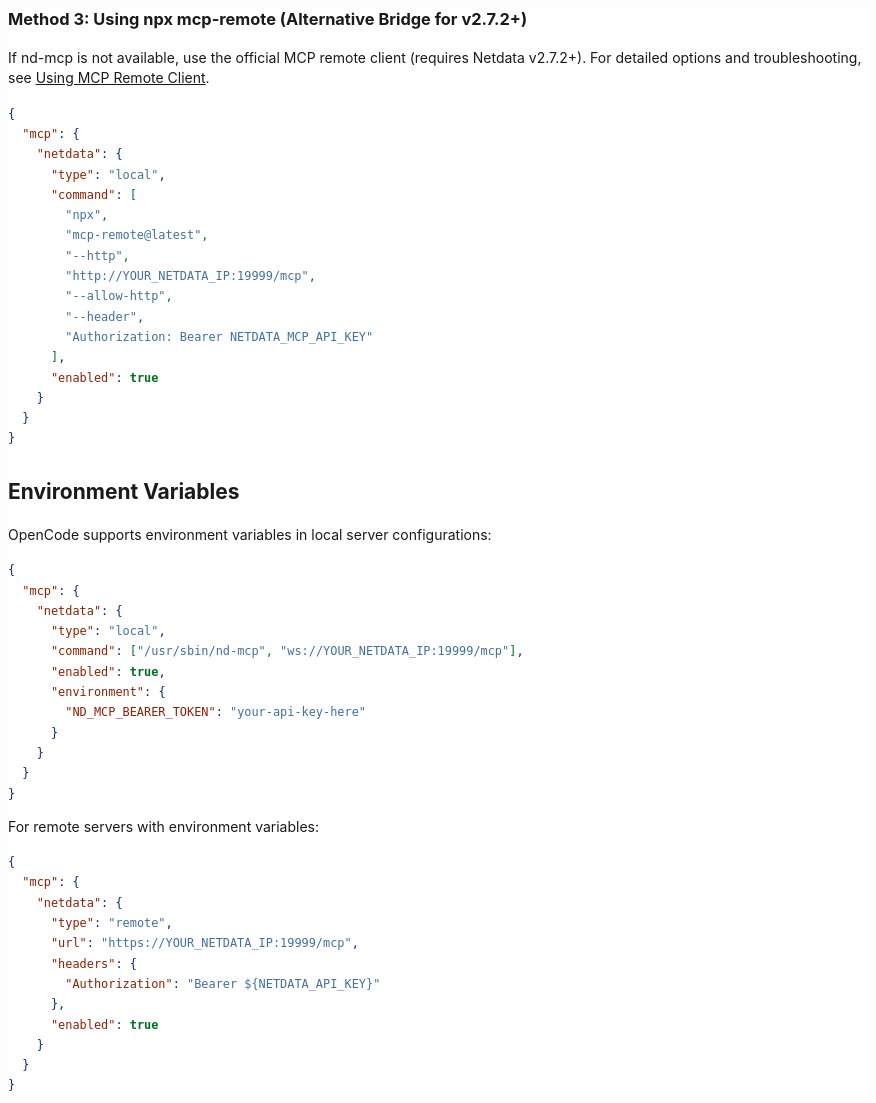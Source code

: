 ### Method 3: Using npx mcp-remote (Alternative Bridge for v2.7.2+)

If nd-mcp is not available, use the official MCP remote client (requires Netdata v2.7.2+). For detailed options and troubleshooting, see [Using MCP Remote Client](/docs/learn/mcp.md#using-mcp-remote-client).

```json
{
  "mcp": {
    "netdata": {
      "type": "local",
      "command": [
        "npx",
        "mcp-remote@latest",
        "--http",
        "http://YOUR_NETDATA_IP:19999/mcp",
        "--allow-http",
        "--header",
        "Authorization: Bearer NETDATA_MCP_API_KEY"
      ],
      "enabled": true
    }
  }
}
```

## Environment Variables

OpenCode supports environment variables in local server configurations:

```json
{
  "mcp": {
    "netdata": {
      "type": "local",
      "command": ["/usr/sbin/nd-mcp", "ws://YOUR_NETDATA_IP:19999/mcp"],
      "enabled": true,
      "environment": {
        "ND_MCP_BEARER_TOKEN": "your-api-key-here"
      }
    }
  }
}
```

For remote servers with environment variables:

```json
{
  "mcp": {
    "netdata": {
      "type": "remote",
      "url": "https://YOUR_NETDATA_IP:19999/mcp",
      "headers": {
        "Authorization": "Bearer ${NETDATA_API_KEY}"
      },
      "enabled": true
    }
  }
}
```
